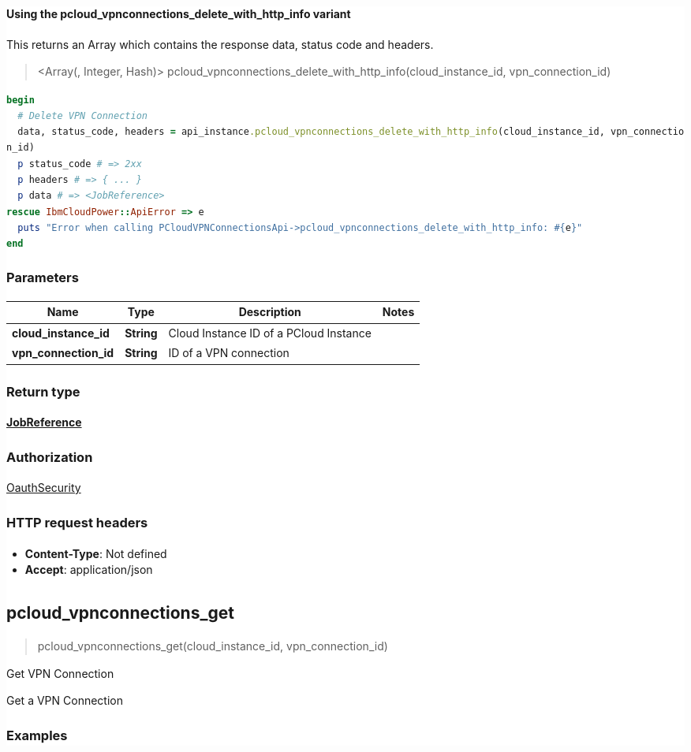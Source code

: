 #### Using the pcloud_vpnconnections_delete_with_http_info variant

This returns an Array which contains the response data, status code and headers.

> <Array(<JobReference>, Integer, Hash)> pcloud_vpnconnections_delete_with_http_info(cloud_instance_id, vpn_connection_id)

```ruby
begin
  # Delete VPN Connection
  data, status_code, headers = api_instance.pcloud_vpnconnections_delete_with_http_info(cloud_instance_id, vpn_connection_id)
  p status_code # => 2xx
  p headers # => { ... }
  p data # => <JobReference>
rescue IbmCloudPower::ApiError => e
  puts "Error when calling PCloudVPNConnectionsApi->pcloud_vpnconnections_delete_with_http_info: #{e}"
end
```

### Parameters

| Name | Type | Description | Notes |
| ---- | ---- | ----------- | ----- |
| **cloud_instance_id** | **String** | Cloud Instance ID of a PCloud Instance |  |
| **vpn_connection_id** | **String** | ID of a VPN connection |  |

### Return type

[**JobReference**](JobReference.md)

### Authorization

[OauthSecurity](../README.md#OauthSecurity)

### HTTP request headers

- **Content-Type**: Not defined
- **Accept**: application/json


## pcloud_vpnconnections_get

> <VPNConnection> pcloud_vpnconnections_get(cloud_instance_id, vpn_connection_id)

Get VPN Connection

Get a VPN Connection

### Examples

